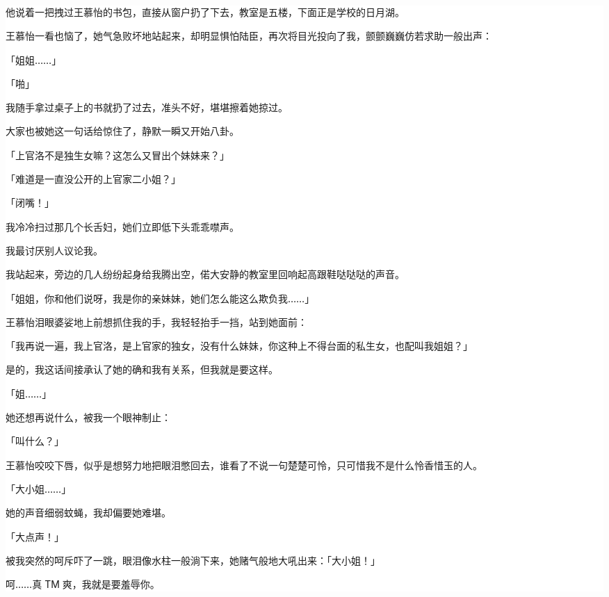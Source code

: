 他说着一把拽过王慕怡的书包，直接从窗户扔了下去，教室是五楼，下面正是学校的日月湖。


王慕怡一看也恼了，她气急败坏地站起来，却明显惧怕陆臣，再次将目光投向了我，颤颤巍巍仿若求助一般出声：


「姐姐……」


「啪」


我随手拿过桌子上的书就扔了过去，准头不好，堪堪擦着她掠过。


大家也被她这一句话给惊住了，静默一瞬又开始八卦。


「上官洛不是独生女嘛？这怎么又冒出个妹妹来？」


「难道是一直没公开的上官家二小姐？」


「闭嘴！」


我冷冷扫过那几个长舌妇，她们立即低下头乖乖噤声。


我最讨厌别人议论我。


我站起来，旁边的几人纷纷起身给我腾出空，偌大安静的教室里回响起高跟鞋哒哒哒的声音。


「姐姐，你和他们说呀，我是你的亲妹妹，她们怎么能这么欺负我……」


王慕怡泪眼婆娑地上前想抓住我的手，我轻轻抬手一挡，站到她面前：


「我再说一遍，我上官洛，是上官家的独女，没有什么妹妹，你这种上不得台面的私生女，也配叫我姐姐？」


是的，我这话间接承认了她的确和我有关系，但我就是要这样。


「姐……」


她还想再说什么，被我一个眼神制止：


「叫什么？」


王慕怡咬咬下唇，似乎是想努力地把眼泪憋回去，谁看了不说一句楚楚可怜，只可惜我不是什么怜香惜玉的人。


「大小姐……」


她的声音细弱蚊蝇，我却偏要她难堪。


「大点声！」


被我突然的呵斥吓了一跳，眼泪像水柱一般淌下来，她赌气般地大吼出来：「大小姐！」


呵……真 TM 爽，我就是要羞辱你。
